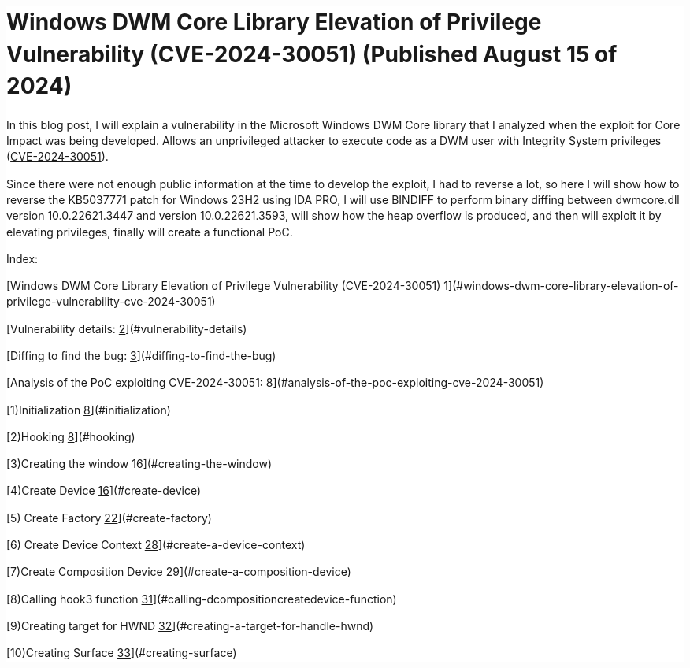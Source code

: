 # Windows DWM Core Library Elevation of Privilege Vulnerability (CVE-2024-30051) (Published August 15 of 2024)

In this blog post, I will explain a vulnerability in the Microsoft
Windows DWM Core library that I analyzed when the exploit for Core
Impact was being developed. Allows an unprivileged attacker to execute
code as a DWM user with Integrity System privileges
([CVE-2024-30051](https://cve.mitre.org/cgi-bin/cvename.cgi?name=CVE-2024-30051)).

Since there were not enough public information at the time to develop
the exploit, I had to reverse a lot, so here I will show how to reverse
the KB5037771 patch for Windows 23H2 using IDA PRO, I will use BINDIFF
to perform binary diffing between dwmcore.dll version 10.0.22621.3447
and version 10.0.22621.3593, will show how the heap overflow is
produced, and then will exploit it by elevating privileges, finally will
create a functional PoC.

Index:

[Windows DWM Core Library Elevation of Privilege Vulnerability
(CVE-2024-30051)
[1](#windows-dwm-core-library-elevation-of-privilege-vulnerability-cve-2024-30051)](#windows-dwm-core-library-elevation-of-privilege-vulnerability-cve-2024-30051)

[Vulnerability details:
[2](#vulnerability-details)](#vulnerability-details)

[Diffing to find the bug:
[3](#diffing-to-find-the-bug)](#diffing-to-find-the-bug)

[Analysis of the PoC exploiting CVE-2024-30051:
[8](#analysis-of-the-poc-exploiting-cve-2024-30051)](#analysis-of-the-poc-exploiting-cve-2024-30051)

[1)Initialization [8](#initialization)](#initialization)

[2)Hooking [8](#hooking)](#hooking)

[3)Creating the window [16](#creating-the-window)](#creating-the-window)

[4)Create Device [16](#create-device)](#create-device)

[5) Create Factory [22](#create-factory)](#create-factory)

[6) Create Device Context
[28](#create-a-device-context)](#create-a-device-context)

[7)Create Composition Device
[29](#create-a-composition-device)](#create-a-composition-device)

[8)Calling hook3 function
[31](#calling-dcompositioncreatedevice-function)](#calling-dcompositioncreatedevice-function)

[9)Creating target for HWND
[32](#creating-a-target-for-handle-hwnd)](#creating-a-target-for-handle-hwnd)

[10)Creating Surface [33](#creating-surface)](#creating-surface)
